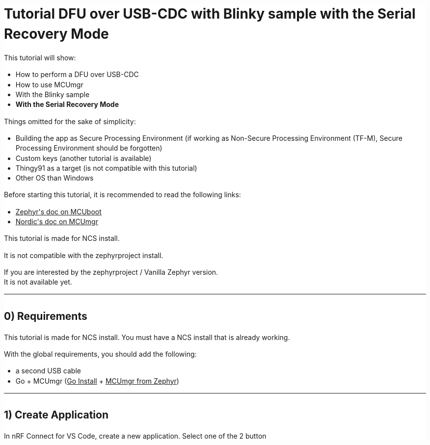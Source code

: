 # Tutorial DFU over USB-CDC with Blinky sample with the Serial Recovery Mode

This tutorial will show:

- How to perform a DFU over USB-CDC
- How to use MCUmgr
- With the Blinky sample
- **With the Serial Recovery Mode**

Things omitted for the sake of simplicity:

- Building the app as Secure Processing Environment (if working as Non-Secure Processing Environment (TF-M), Secure Processing Environment should be forgotten)
- Custom keys (another tutorial is available)
- Thingy91 as a target (is not compatible with this tutorial)
- Other OS than Windows

Before starting this tutorial, it is recommended to read the following links:

- [Zephyr's doc on MCUboot](https://docs.mcuboot.com/readme-zephyr.html)
- [Nordic's doc on MCUmgr](https://developer.nordicsemi.com/nRF_Connect_SDK/doc/latest/zephyr/services/device_mgmt/mcumgr.html)

This tutorial is made for NCS install.

It is not compatible with the zephyrproject install.

If you are interested by the zephyrproject / Vanilla Zephyr version.  
It is not available yet.

___

## 0) Requirements

This tutorial is made for NCS install.
You must have a NCS install that is already working.

With the global requirements, you should add the following:

- a second USB cable
- Go + MCUmgr ([Go Install](https://go.dev/doc/install) + [MCUmgr from Zephyr](https://docs.zephyrproject.org/latest/services/device_mgmt/mcumgr.html))

___

## 1) Create Application

In nRF Connect for VS Code, create a new application.
Select one of the 2 button
